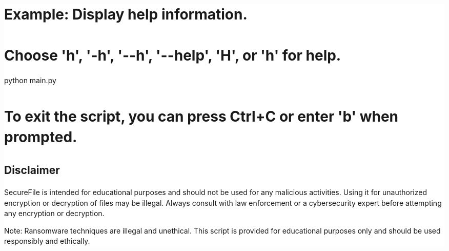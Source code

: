 # Example: Display help information.
# Choose 'h', '-h', '--h', '--help', 'H', or 'h' for help.
python main.py

# To exit the script, you can press Ctrl+C or enter 'b' when prompted.



## Disclaimer

SecureFile is intended for educational purposes and should not be used for any malicious activities. Using it for unauthorized encryption or decryption of files may be illegal. Always consult with law enforcement or a cybersecurity expert before attempting any encryption or decryption.

Note: Ransomware techniques are illegal and unethical. This script is provided for educational purposes only and should be used responsibly and ethically.


